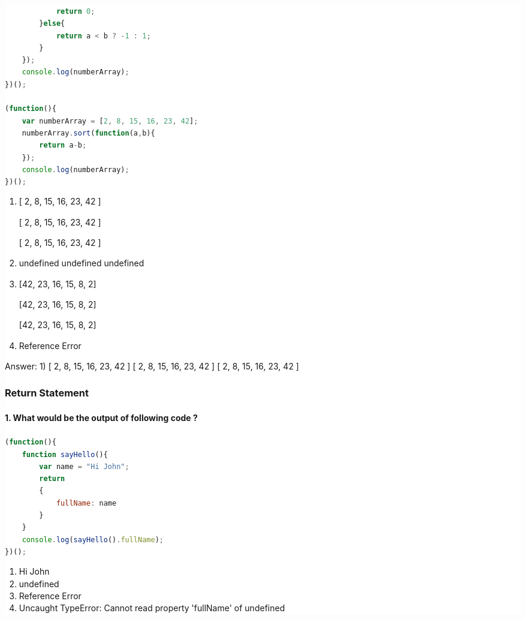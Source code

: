 ```javascript
            return 0;
        }else{
            return a < b ? -1 : 1;
        }
    });
    console.log(numberArray);
})();

(function(){
    var numberArray = [2, 8, 15, 16, 23, 42];
    numberArray.sort(function(a,b){
        return a-b;
    });
    console.log(numberArray);
})();
```

1. \[ 2, 8, 15, 16, 23, 42 \]

   \[ 2, 8, 15, 16, 23, 42 \]

   \[ 2, 8, 15, 16, 23, 42 \]

2. undefined undefined undefined
3. \[42, 23, 16, 15, 8, 2\]

   \[42, 23, 16, 15, 8, 2\]

   \[42, 23, 16, 15, 8, 2\]

4. Reference Error

Answer: 1\) \[ 2, 8, 15, 16, 23, 42 \] \[ 2, 8, 15, 16, 23, 42 \] \[ 2, 8, 15, 16, 23, 42 \]

### Return Statement

#### 1. What would be the output of following code ?

```javascript
(function(){
    function sayHello(){
        var name = "Hi John";
        return 
        {
            fullName: name
        }
    }
    console.log(sayHello().fullName);
})();
```

1. Hi John
2. undefined
3. Reference Error
4. Uncaught TypeError: Cannot read property 'fullName' of undefined
